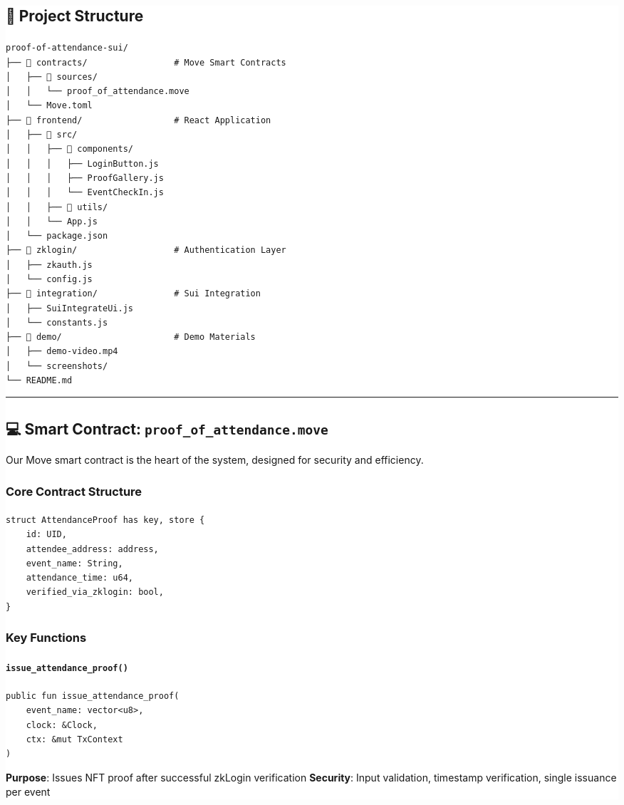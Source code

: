 ## 📁 Project Structure

```
proof-of-attendance-sui/
├── 📂 contracts/                 # Move Smart Contracts
│   ├── 📂 sources/
│   │   └── proof_of_attendance.move
│   └── Move.toml
├── 📂 frontend/                  # React Application
│   ├── 📂 src/
│   │   ├── 📂 components/
│   │   │   ├── LoginButton.js
│   │   │   ├── ProofGallery.js
│   │   │   └── EventCheckIn.js
│   │   ├── 📂 utils/
│   │   └── App.js
│   └── package.json
├── 📂 zklogin/                   # Authentication Layer
│   ├── zkauth.js
│   └── config.js
├── 📂 integration/               # Sui Integration
│   ├── SuiIntegrateUi.js
│   └── constants.js
├── 📂 demo/                      # Demo Materials
│   ├── demo-video.mp4
│   └── screenshots/
└── README.md
```

---

## 💻 Smart Contract: `proof_of_attendance.move`

Our Move smart contract is the heart of the system, designed for security and efficiency.

### Core Contract Structure

```move
struct AttendanceProof has key, store {
    id: UID,
    attendee_address: address,
    event_name: String,
    attendance_time: u64,
    verified_via_zklogin: bool,
}
```

### Key Functions

#### `issue_attendance_proof()`
```move
public fun issue_attendance_proof(
    event_name: vector<u8>,
    clock: &Clock,
    ctx: &mut TxContext
)
```
**Purpose**: Issues NFT proof after successful zkLogin verification
**Security**: Input validation, timestamp verification, single issuance per event
